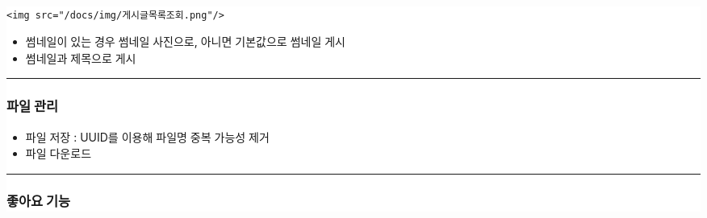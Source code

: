     <img src="/docs/img/게시글목록조회.png"/>
</p>

- 썸네일이 있는 경우 썸네일 사진으로, 아니면 기본값으로 썸네일 게시
- 썸네일과 제목으로 게시

---

### 파일 관리

- 파일 저장 : UUID를 이용해 파일명 중복 가능성 제거
- 파일 다운로드

---

### 좋아요 기능

<p align="center">